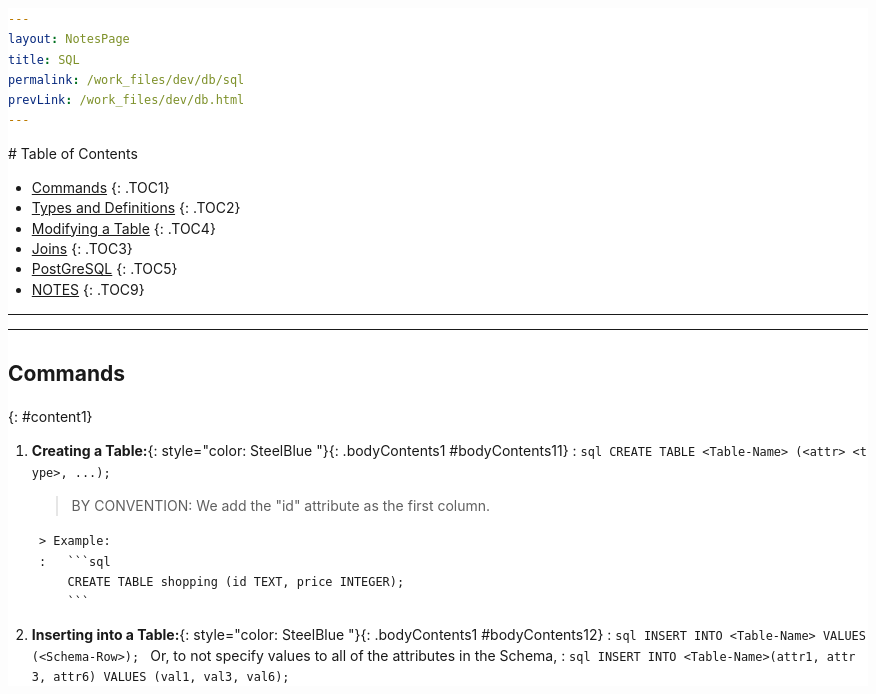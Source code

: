 ```yaml
---
layout: NotesPage
title: SQL
permalink: /work_files/dev/db/sql
prevLink: /work_files/dev/db.html
---
```


<div markdown="1" class = "TOC">
# Table of Contents

  * [Commands](#content1)
  {: .TOC1}
  * [Types and Definitions](#content2)
  {: .TOC2}
  * [Modifying a Table](#content4)
  {: .TOC4}
  * [Joins](#content3)
  {: .TOC3}
  * [PostGreSQL](#content5)
  {: .TOC5}
  * [NOTES](#content9)
  {: .TOC9}
</div>



***
***

## Commands
{: #content1}

1. **Creating a Table:**{: style="color: SteelBlue  "}{: .bodyContents1 #bodyContents11}
    :   ```sql
        CREATE TABLE <Table-Name> (<attr> <type>, ...);
        ```
    > BY CONVENTION: We add the "id" attribute as the first column.  

        > Example:  
        :   ```sql
            CREATE TABLE shopping (id TEXT, price INTEGER);
            ```   

2. **Inserting into a Table:**{: style="color: SteelBlue  "}{: .bodyContents1 #bodyContents12}
    :   ```sql
        INSERT INTO <Table-Name> VALUES (<Schema-Row>);
        ```
    Or, to not specify values to all of the attributes in the Schema, 
    :   ```sql
        INSERT INTO <Table-Name>(attr1, attr3, attr6) VALUES (val1, val3, val6);
        ```
